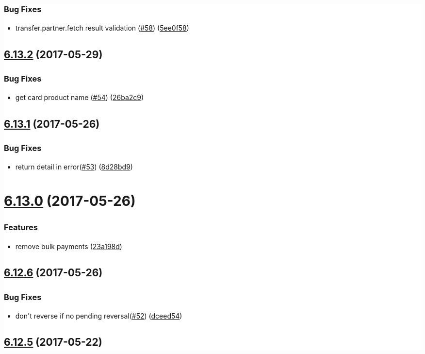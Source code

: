 
### Bug Fixes

* transfer.partner.fetch result validation ([#58](https://github.com/softwaregroup-bg/ut-transfer/issues/58)) ([5ee0f58](https://github.com/softwaregroup-bg/ut-transfer/commit/5ee0f58))



<a name="6.13.2"></a>
## [6.13.2](https://github.com/softwaregroup-bg/ut-transfer/compare/v6.13.1...v6.13.2) (2017-05-29)


### Bug Fixes

* get card product name ([#54](https://github.com/softwaregroup-bg/ut-transfer/issues/54)) ([26ba2c9](https://github.com/softwaregroup-bg/ut-transfer/commit/26ba2c9))



<a name="6.13.1"></a>
## [6.13.1](https://github.com/softwaregroup-bg/ut-transfer/compare/v6.13.0...v6.13.1) (2017-05-26)


### Bug Fixes

* return detail in error([#53](https://github.com/softwaregroup-bg/ut-transfer/issues/53)) ([8d28bd9](https://github.com/softwaregroup-bg/ut-transfer/commit/8d28bd9))



<a name="6.13.0"></a>
# [6.13.0](https://github.com/softwaregroup-bg/ut-transfer/compare/v6.12.6...v6.13.0) (2017-05-26)


### Features

* remove bulk payments ([23a198d](https://github.com/softwaregroup-bg/ut-transfer/commit/23a198d))



<a name="6.12.6"></a>
## [6.12.6](https://github.com/softwaregroup-bg/ut-transfer/compare/v6.12.5...v6.12.6) (2017-05-26)


### Bug Fixes

* don't reverse if no pending reversal([#52](https://github.com/softwaregroup-bg/ut-transfer/issues/52)) ([dceed54](https://github.com/softwaregroup-bg/ut-transfer/commit/dceed54))



<a name="6.12.5"></a>
## [6.12.5](https://github.com/softwaregroup-bg/ut-transfer/compare/v6.12.4...v6.12.5) (2017-05-22)
